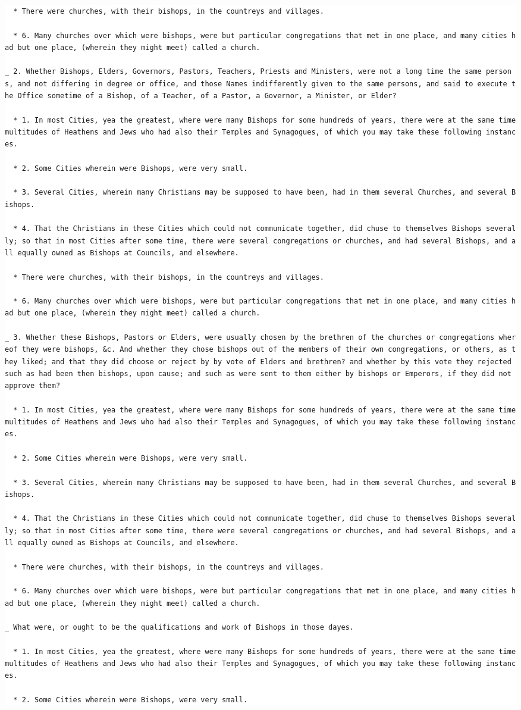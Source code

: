       * There were churches, with their bishops, in the countreys and villages.

      * 6. Many churches over which were bishops, were but particular congregations that met in one place, and many cities had but one place, (wherein they might meet) called a church.

    _ 2. Whether Bishops, Elders, Governors, Pastors, Teachers, Priests and Ministers, were not a long time the same persons, and not differing in degree or office, and those Names indifferently given to the same persons, and said to execute the Office sometime of a Bishop, of a Teacher, of a Pastor, a Governor, a Minister, or Elder?

      * 1. In most Cities, yea the greatest, where were many Bishops for some hundreds of years, there were at the same time multitudes of Heathens and Jews who had also their Temples and Synagogues, of which you may take these following instances.

      * 2. Some Cities wherein were Bishops, were very small.

      * 3. Several Cities, wherein many Christians may be supposed to have been, had in them several Churches, and several Bishops.

      * 4. That the Christians in these Cities which could not communicate together, did chuse to themselves Bishops severally; so that in most Cities after some time, there were several congregations or churches, and had several Bishops, and all equally owned as Bishops at Councils, and elsewhere.

      * There were churches, with their bishops, in the countreys and villages.

      * 6. Many churches over which were bishops, were but particular congregations that met in one place, and many cities had but one place, (wherein they might meet) called a church.

    _ 3. Whether these Bishops, Pastors or Elders, were usually chosen by the brethren of the churches or congregations whereof they were bishops, &c. And whether they chose bishops out of the members of their own congregations, or others, as they liked; and that they did choose or reject by by vote of Elders and brethren? and whether by this vote they rejected such as had been then bishops, upon cause; and such as were sent to them either by bishops or Emperors, if they did not approve them?

      * 1. In most Cities, yea the greatest, where were many Bishops for some hundreds of years, there were at the same time multitudes of Heathens and Jews who had also their Temples and Synagogues, of which you may take these following instances.

      * 2. Some Cities wherein were Bishops, were very small.

      * 3. Several Cities, wherein many Christians may be supposed to have been, had in them several Churches, and several Bishops.

      * 4. That the Christians in these Cities which could not communicate together, did chuse to themselves Bishops severally; so that in most Cities after some time, there were several congregations or churches, and had several Bishops, and all equally owned as Bishops at Councils, and elsewhere.

      * There were churches, with their bishops, in the countreys and villages.

      * 6. Many churches over which were bishops, were but particular congregations that met in one place, and many cities had but one place, (wherein they might meet) called a church.

    _ What were, or ought to be the qualifications and work of Bishops in those dayes.

      * 1. In most Cities, yea the greatest, where were many Bishops for some hundreds of years, there were at the same time multitudes of Heathens and Jews who had also their Temples and Synagogues, of which you may take these following instances.

      * 2. Some Cities wherein were Bishops, were very small.
